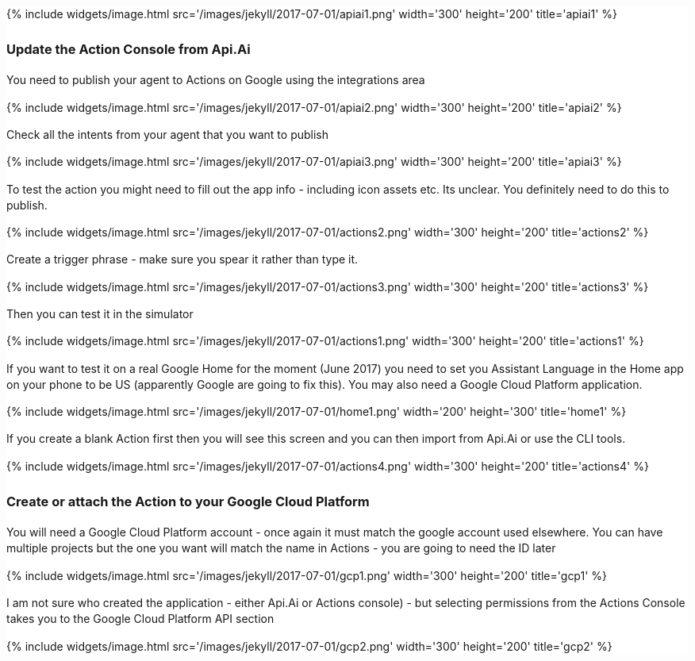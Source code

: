 {% include widgets/image.html src='/images/jekyll/2017-07-01/apiai1.png' width='300' height='200' title='apiai1' %}

### Update the Action Console from Api.Ai

You need to publish your agent to Actions on Google using the integrations area

{% include widgets/image.html src='/images/jekyll/2017-07-01/apiai2.png' width='300' height='200' title='apiai2' %}

Check all the intents from your agent that you want to publish

{% include widgets/image.html src='/images/jekyll/2017-07-01/apiai3.png' width='300' height='200' title='apiai3' %}

To test the action you might need to fill out the app info - including icon assets etc. Its unclear. 
You definitely need to do this to publish.

{% include widgets/image.html src='/images/jekyll/2017-07-01/actions2.png' width='300' height='200' title='actions2' %}

Create a trigger phrase - make sure you spear it rather than type it.

{% include widgets/image.html src='/images/jekyll/2017-07-01/actions3.png' width='300' height='200' title='actions3' %}

Then you can test it in the simulator

{% include widgets/image.html src='/images/jekyll/2017-07-01/actions1.png' width='300' height='200' title='actions1' %}

If you want to test it on a real Google Home for the moment (June 2017) you need to set you Assistant Language in the Home app on your phone to be US (apparently Google are going to fix this). You may also need a Google Cloud Platform application.

{% include widgets/image.html src='/images/jekyll/2017-07-01/home1.png' width='200' height='300' title='home1' %}

If you create a blank Action first then you will see this screen and you can then import from Api.Ai or use the CLI tools.

{% include widgets/image.html src='/images/jekyll/2017-07-01/actions4.png' width='300' height='200' title='actions4' %}

### Create or attach the Action to your Google Cloud Platform 

You will need a Google Cloud Platform account - once again it must match the google account used elsewhere. You can have multiple projects but the one you want will match the name in Actions - you are going to need the ID later

{% include widgets/image.html src='/images/jekyll/2017-07-01/gcp1.png' width='300' height='200' title='gcp1' %}

I am not sure who created the application - either Api.Ai or Actions console) - but selecting permissions from the Actions Console takes you to the Google Cloud Platform API section

{% include widgets/image.html src='/images/jekyll/2017-07-01/gcp2.png' width='300' height='200' title='gcp2' %}
